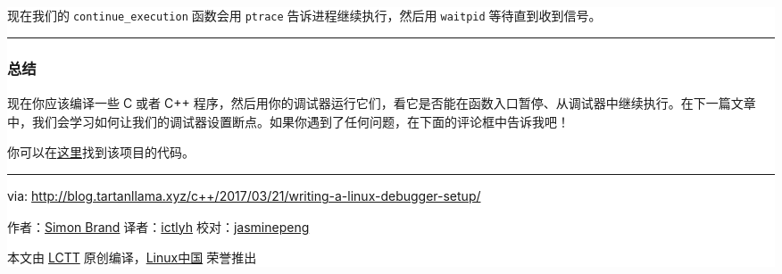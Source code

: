 现在我们的 `continue_execution` 函数会用 `ptrace` 告诉进程继续执行，然后用 `waitpid` 等待直到收到信号。




---


### 总结


现在你应该编译一些 C 或者 C++ 程序，然后用你的调试器运行它们，看它是否能在函数入口暂停、从调试器中继续执行。在下一篇文章中，我们会学习如何让我们的调试器设置断点。如果你遇到了任何问题，在下面的评论框中告诉我吧！


你可以在[这里](https://github.com/TartanLlama/minidbg/tree/tut_setup)找到该项目的代码。




---


via: <http://blog.tartanllama.xyz/c++/2017/03/21/writing-a-linux-debugger-setup/>


作者：[Simon Brand](https://www.linkedin.com/in/simon-brand-36520857) 译者：[ictlyh](https://github.com/ictlyh) 校对：[jasminepeng](https://github.com/jasminepeng)


本文由 [LCTT](https://github.com/LCTT/TranslateProject) 原创编译，[Linux中国](https://linux.cn/) 荣誉推出
